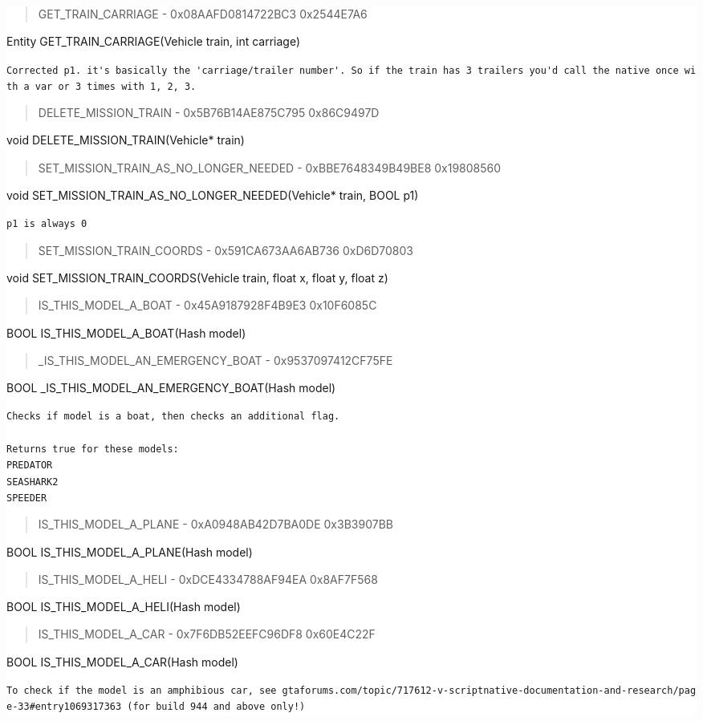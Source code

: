 > GET_TRAIN_CARRIAGE - 0x08AAFD0814722BC3 0x2544E7A6

Entity GET_TRAIN_CARRIAGE(Vehicle train, int carriage)

```
Corrected p1. it's basically the 'carriage/trailer number'. So if the train has 3 trailers you'd call the native once with a var or 3 times with 1, 2, 3.
```

> DELETE_MISSION_TRAIN - 0x5B76B14AE875C795 0x86C9497D

void DELETE_MISSION_TRAIN(Vehicle* train)



> SET_MISSION_TRAIN_AS_NO_LONGER_NEEDED - 0xBBE7648349B49BE8 0x19808560

void SET_MISSION_TRAIN_AS_NO_LONGER_NEEDED(Vehicle* train, BOOL p1)

```
p1 is always 0
```

> SET_MISSION_TRAIN_COORDS - 0x591CA673AA6AB736 0xD6D70803

void SET_MISSION_TRAIN_COORDS(Vehicle train, float x, float y, float z)



> IS_THIS_MODEL_A_BOAT - 0x45A9187928F4B9E3 0x10F6085C

BOOL IS_THIS_MODEL_A_BOAT(Hash model)



> _IS_THIS_MODEL_AN_EMERGENCY_BOAT - 0x9537097412CF75FE 

BOOL _IS_THIS_MODEL_AN_EMERGENCY_BOAT(Hash model)

```
Checks if model is a boat, then checks an additional flag.

Returns true for these models:
PREDATOR
SEASHARK2
SPEEDER
```

> IS_THIS_MODEL_A_PLANE - 0xA0948AB42D7BA0DE 0x3B3907BB

BOOL IS_THIS_MODEL_A_PLANE(Hash model)



> IS_THIS_MODEL_A_HELI - 0xDCE4334788AF94EA 0x8AF7F568

BOOL IS_THIS_MODEL_A_HELI(Hash model)



> IS_THIS_MODEL_A_CAR - 0x7F6DB52EEFC96DF8 0x60E4C22F

BOOL IS_THIS_MODEL_A_CAR(Hash model)

```
To check if the model is an amphibious car, see gtaforums.com/topic/717612-v-scriptnative-documentation-and-research/page-33#entry1069317363 (for build 944 and above only!)
```
